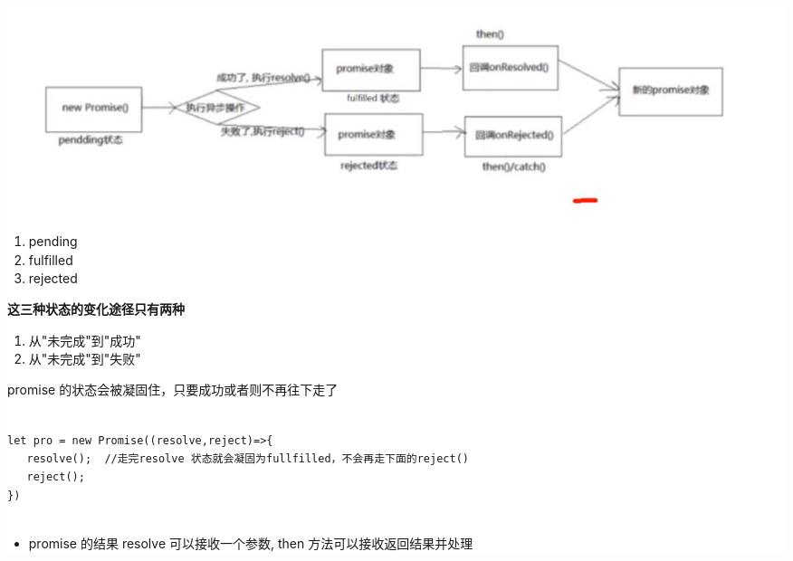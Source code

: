   ![](./imgs/Snipaste_2022-10-28_00-25-39.jpg)

1. pending
2. fulfilled
3. rejected

**这三种状态的变化途径只有两种**

1. 从"未完成"到"成功"
2. 从"未完成"到"失败"

promise 的状态会被凝固住，只要成功或者则不再往下走了

```

let pro = new Promise((resolve,reject)=>{
   resolve();  //走完resolve 状态就会凝固为fullfilled，不会再走下面的reject()
   reject();
})


```

- promise 的结果
  resolve 可以接收一个参数, then 方法可以接收返回结果并处理